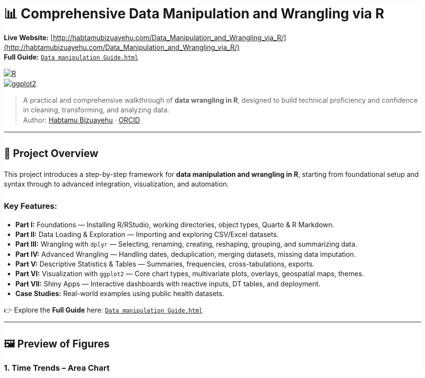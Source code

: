 # 📊 Comprehensive Data Manipulation and Wrangling via R

**Live Website:** [http://habtamubizuayehu.com/Data_Manipulation_and_Wrangling_via_R/](http://habtamubizuayehu.com/Data_Manipulation_and_Wrangling_via_R/)  
**Full Guide:** [`Data manipulation Guide.html`](https://github.com/HabtamuBizuayehu/Data_Manipulation_and_Wrangling_via_R/blob/main/docs/Data%20manipulation%20Guide.html)

[![R](https://img.shields.io/badge/Made%20with-R-blue.svg)](https://www.r-project.org/)  
[![ggplot2](https://img.shields.io/badge/ggplot2-visualisation-orange)](https://ggplot2.tidyverse.org/)

> A practical and comprehensive walkthrough of **data wrangling in R**, designed to build technical proficiency and confidence in cleaning, transforming, and analyzing data.  
> Author: [Habtamu Bizuayehu](https://habtamubizuayehu.com/) · [ORCID](https://orcid.org/0000-0002-1360-4909)

---

## 📌 Project Overview

This project introduces a step-by-step framework for **data manipulation and wrangling in R**, starting from foundational setup and syntax through to advanced integration, visualization, and automation.

### Key Features:
- **Part I:** Foundations — Installing R/RStudio, working directories, object types, Quarto & R Markdown.  
- **Part II:** Data Loading & Exploration — Importing and exploring CSV/Excel datasets.  
- **Part III:** Wrangling with `dplyr` — Selecting, renaming, creating, reshaping, grouping, and summarizing data.  
- **Part IV:** Advanced Wrangling — Handling dates, deduplication, merging datasets, missing data imputation.  
- **Part V:** Descriptive Statistics & Tables — Summaries, frequencies, cross-tabulations, exports.  
- **Part VI:** Visualization with `ggplot2` — Core chart types, multivariate plots, overlays, geospatial maps, themes.  
- **Part VII:** Shiny Apps — Interactive dashboards with reactive inputs, DT tables, and deployment.  
- **Case Studies:** Real-world examples using public health datasets.

👉 Explore the **Full Guide** here: [`Data manipulation Guide.html`](https://github.com/HabtamuBizuayehu/Data_Manipulation_and_Wrangling_via_R/blob/main/docs/Data%20manipulation%20Guide.html)

---

## 🖼️ Preview of Figures

### 1. Time Trends – Area Chart  